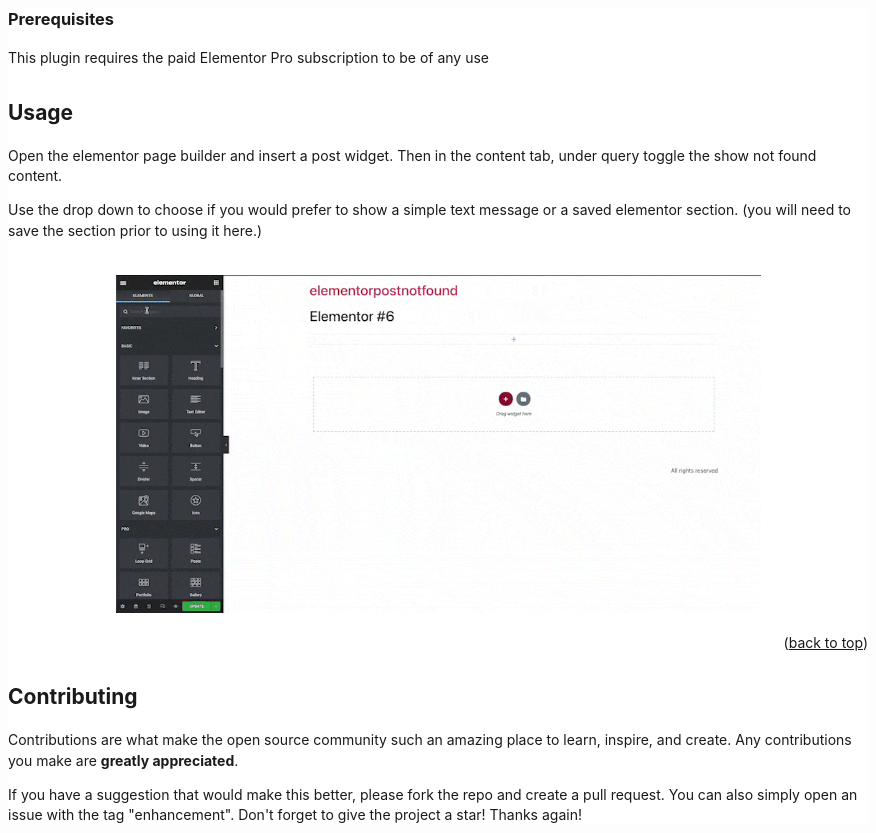### Prerequisites

This plugin requires the paid Elementor Pro subscription to be of any use



## Usage

Open the elementor page builder and insert a post widget.
Then in the content tab, under query toggle the show not found content.

Use the drop down to choose if you would prefer to show a simple text message or a saved elementor section.
(you will need to save the section prior to using it here.)<br><br>

<p align="center">
        <img width="75%" src="images/Example-Usage.gif">
</p>

<p align="right">(<a href="#readme-top">back to top</a>)</p>



## Contributing

Contributions are what make the open source community such an amazing place to learn, inspire, and create. Any contributions you make are **greatly appreciated**.

If you have a suggestion that would make this better, please fork the repo and create a pull request. You can also simply open an issue with the tag "enhancement".
Don't forget to give the project a star! Thanks again!
